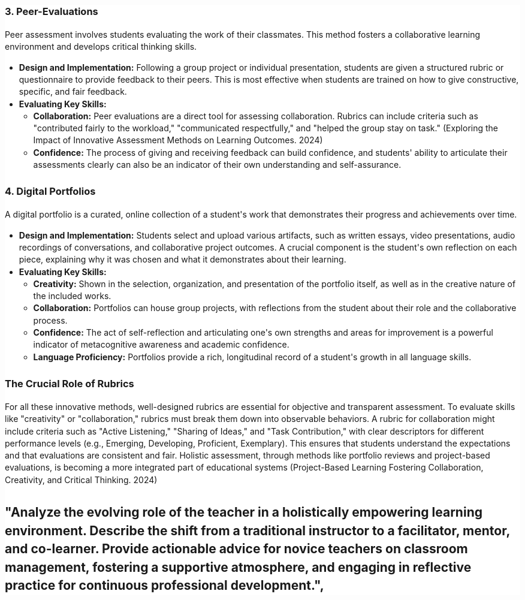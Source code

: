### **3. Peer-Evaluations**

Peer assessment involves students evaluating the work of their classmates. This method fosters a collaborative learning environment and develops critical thinking skills.

*   **Design and Implementation:** Following a group project or individual presentation, students are given a structured rubric or questionnaire to provide feedback to their peers. This is most effective when students are trained on how to give constructive, specific, and fair feedback.
*   **Evaluating Key Skills:**
    *   **Collaboration:** Peer evaluations are a direct tool for assessing collaboration. Rubrics can include criteria such as "contributed fairly to the workload," "communicated respectfully," and "helped the group stay on task." (Exploring the Impact of Innovative Assessment Methods on Learning Outcomes. 2024)
    *   **Confidence:** The process of giving and receiving feedback can build confidence, and students' ability to articulate their assessments clearly can also be an indicator of their own understanding and self-assurance.

### **4. Digital Portfolios**

A digital portfolio is a curated, online collection of a student's work that demonstrates their progress and achievements over time.

*   **Design and Implementation:** Students select and upload various artifacts, such as written essays, video presentations, audio recordings of conversations, and collaborative project outcomes. A crucial component is the student's own reflection on each piece, explaining why it was chosen and what it demonstrates about their learning.
*   **Evaluating Key Skills:**
    *   **Creativity:** Shown in the selection, organization, and presentation of the portfolio itself, as well as in the creative nature of the included works.
    *   **Collaboration:** Portfolios can house group projects, with reflections from the student about their role and the collaborative process.
    *   **Confidence:** The act of self-reflection and articulating one's own strengths and areas for improvement is a powerful indicator of metacognitive awareness and academic confidence.
    *   **Language Proficiency:** Portfolios provide a rich, longitudinal record of a student's growth in all language skills.

### **The Crucial Role of Rubrics**

For all these innovative methods, well-designed rubrics are essential for objective and transparent assessment. To evaluate skills like "creativity" or "collaboration," rubrics must break them down into observable behaviors. A rubric for collaboration might include criteria such as "Active Listening," "Sharing of Ideas," and "Task Contribution," with clear descriptors for different performance levels (e.g., Emerging, Developing, Proficient, Exemplary). This ensures that students understand the expectations and that evaluations are consistent and fair. Holistic assessment, through methods like portfolio reviews and project-based evaluations, is becoming a more integrated part of educational systems (Project-Based Learning Fostering Collaboration, Creativity, and Critical Thinking. 2024)

## "Analyze the evolving role of the teacher in a holistically empowering learning environment. Describe the shift from a traditional instructor to a facilitator, mentor, and co-learner. Provide actionable advice for novice teachers on classroom management, fostering a supportive atmosphere, and engaging in reflective practice for continuous professional development.",
